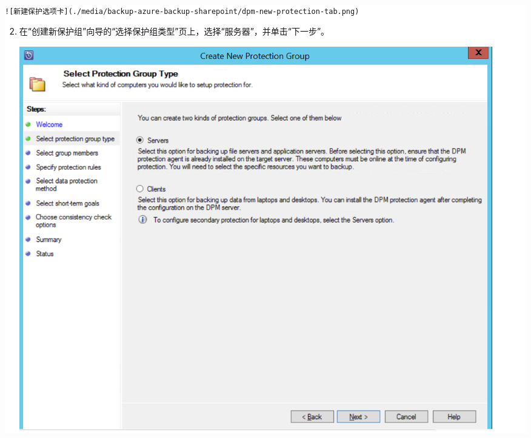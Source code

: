     ![新建保护选项卡](./media/backup-azure-backup-sharepoint/dpm-new-protection-tab.png)

2. 在“创建新保护组”向导的“选择保护组类型”页上，选择“服务器”，并单击“下一步”。

    ![选择保护组类型](./media/backup-azure-backup-sharepoint/select-protection-group-type.png)
